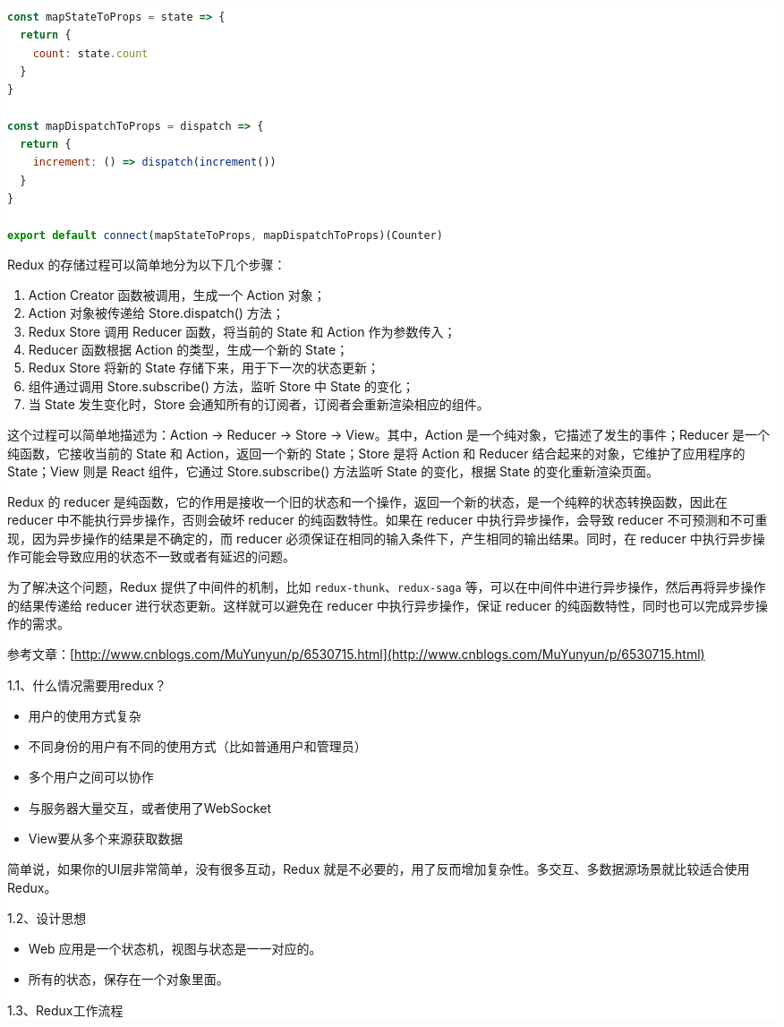 ```js
const mapStateToProps = state => {
  return {
    count: state.count
  }
}

const mapDispatchToProps = dispatch => {
  return {
    increment: () => dispatch(increment())
  }
}

export default connect(mapStateToProps, mapDispatchToProps)(Counter)
```

Redux 的存储过程可以简单地分为以下几个步骤：

1. Action Creator 函数被调用，生成一个 Action 对象；
2. Action 对象被传递给 Store.dispatch() 方法；
3. Redux Store 调用 Reducer 函数，将当前的 State 和 Action 作为参数传入；
4. Reducer 函数根据 Action 的类型，生成一个新的 State；
5. Redux Store 将新的 State 存储下来，用于下一次的状态更新；
6. 组件通过调用 Store.subscribe() 方法，监听 Store 中 State 的变化；
7. 当 State 发生变化时，Store 会通知所有的订阅者，订阅者会重新渲染相应的组件。

这个过程可以简单地描述为：Action -> Reducer -> Store -> View。其中，Action 是一个纯对象，它描述了发生的事件；Reducer 是一个纯函数，它接收当前的 State 和 Action，返回一个新的 State；Store 是将 Action 和 Reducer 结合起来的对象，它维护了应用程序的 State；View 则是 React 组件，它通过 Store.subscribe() 方法监听 State 的变化，根据 State 的变化重新渲染页面。

Redux 的 reducer 是纯函数，它的作用是接收一个旧的状态和一个操作，返回一个新的状态，是一个纯粹的状态转换函数，因此在 reducer 中不能执行异步操作，否则会破坏 reducer 的纯函数特性。如果在 reducer 中执行异步操作，会导致 reducer 不可预测和不可重现，因为异步操作的结果是不确定的，而 reducer 必须保证在相同的输入条件下，产生相同的输出结果。同时，在 reducer 中执行异步操作可能会导致应用的状态不一致或者有延迟的问题。

为了解决这个问题，Redux 提供了中间件的机制，比如 `redux-thunk`、`redux-saga` 等，可以在中间件中进行异步操作，然后再将异步操作的结果传递给 reducer 进行状态更新。这样就可以避免在 reducer 中执行异步操作，保证 reducer 的纯函数特性，同时也可以完成异步操作的需求。

参考文章：[http://www.cnblogs.com/MuYunyun/p/6530715.html](http://www.cnblogs.com/MuYunyun/p/6530715.html)

 1.1、什么情况需要用redux？

* 用户的使用方式复杂

* 不同身份的用户有不同的使用方式（比如普通用户和管理员）
* 多个用户之间可以协作
* 与服务器大量交互，或者使用了WebSocket
* View要从多个来源获取数据

简单说，如果你的UI层非常简单，没有很多互动，Redux 就是不必要的，用了反而增加复杂性。多交互、多数据源场景就比较适合使用Redux。

 1.2、设计思想

* Web 应用是一个状态机，视图与状态是一一对应的。

* 所有的状态，保存在一个对象里面。

 1.3、Redux工作流程
